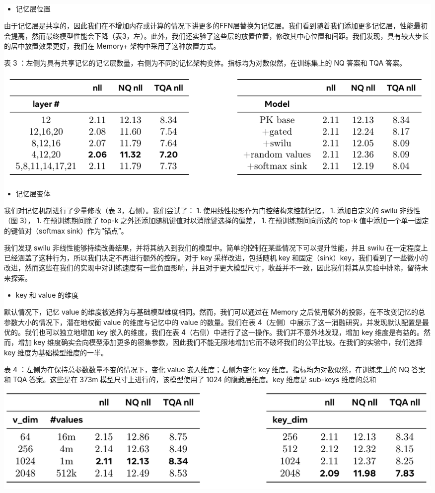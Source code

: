 - 记忆层位置

由于记忆层是共享的，因此我们在不增加内存或计算的情况下讲更多的FFN层替换为记忆层。我们看到随着我们添加更多记忆层，性能最初会提高，然而最终模型性能会下降（表3，左）。此外，我们还实验了这些层的放置位置，修改其中心位置和间距。我们发现，具有较大步长的居中放置效果更好，我们在 Memory+ 架构中采用了这种放置方式。

表 3 ：左侧为具有共享记忆的记忆层数量，右侧为不同的记忆架构变体。指标均为对数似然，在训练集上的 NQ 答案和 TQA 答案。

![image-20250119104724541](./asset/image-20250119104724541.png)

- 记忆层变体

我们对记忆机制进行了少量修改（表 3，右侧）。我们尝试了：
	1. 使用线性投影作为门控结构来控制记忆，
	1. 添加自定义的 swilu 非线性（图 3），
	1. 在预训练期间除了 top-k 之外还添加随机键值对以消除键选择的偏差，
	1. 在预训练期间向所选的 top-k 值中添加一个单一固定的键值对（softmax sink）作为“锚点”。

我们发现 swilu 非线性能够持续改善结果，并将其纳入到我们的模型中。简单的控制在某些情况下可以提升性能，并且 swilu 在一定程度上已经涵盖了这种行为，所以我们决定不再进行额外的控制。对于 key 采样改进，包括随机 key 和固定（sink）key，我们看到了一些微小的改进，然而这些在我们的实现中对训练速度有一些负面影响，并且对于更大模型尺寸，收益并不一致，因此我们将其从实验中排除，留待未来探索。

- key 和 value 的维度

默认情况下，记忆 value 的维度被选择为与基础模型维度相同。然而，我们可以通过在 Memory 之后使用额外的投影，在不改变记忆的总参数大小的情况下，潜在地权衡 value 的维度与记忆中的 value 的数量。我们在表 4（左侧）中展示了这一消融研究，并发现默认配置是最优的。我们也可以独立地增加 key 嵌入的维度，我们在表 4（右侧）中进行了这一操作。我们并不意外地发现，增加 key 维度是有益的。然而，增加 key 维度确实会向模型添加更多的密集参数，因此我们不能无限地增加它而不破坏我们的公平比较。在我们的实验中，我们选择 key 维度为基础模型维度的一半。

表 4 ：左侧为在保持总参数数量不变的情况下，变化 value 嵌入维度；右侧为变化 key 维度。指标均为对数似然，在训练集上的 NQ 答案和 TQA 答案。这些是在 373m 模型尺寸上进行的，该模型使用了 1024 的隐藏层维度。key 维度是 sub-keys 维度的总和

![image-20250119105514484](./asset/image-20250119105514484.png)





